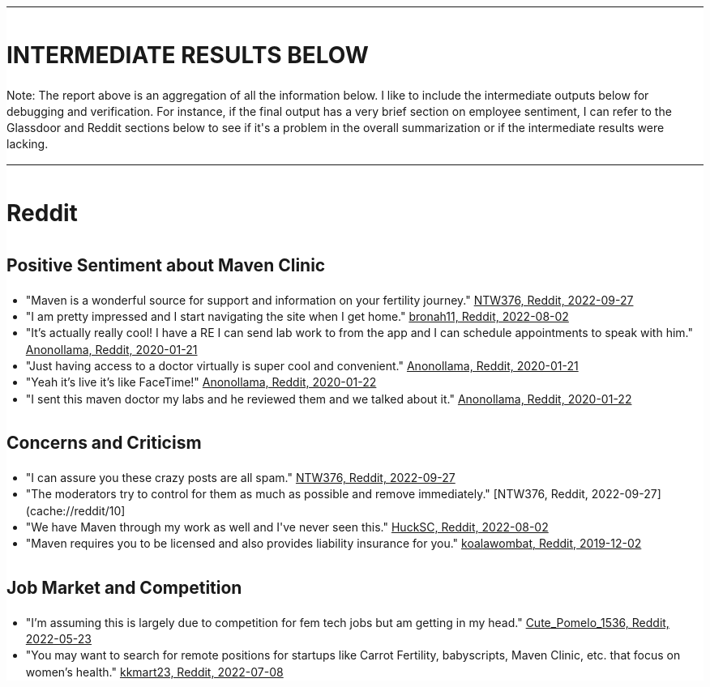 ----

# INTERMEDIATE RESULTS BELOW
Note: The report above is an aggregation of all the information below. I like to include the intermediate outputs below for debugging and verification. For instance, if the final output has a very brief section on employee sentiment, I can refer to the Glassdoor and Reddit sections below to see if it's a problem in the overall summarization or if the intermediate results were lacking.

----
# Reddit
## Positive Sentiment about Maven Clinic
- "Maven is a wonderful source for support and information on your fertility journey." [NTW376, Reddit, 2022-09-27](https://www.reddit.com/r/TryingForABaby/comments/weqsgj/absolute_bonkersconcerning_forum_posts_in_the/iq47svu/)
- "I am pretty impressed and I start navigating the site when I get home." [bronah11, Reddit, 2022-08-02](https://www.reddit.com/r/TryingForABaby/comments/weqsgj/absolute_bonkersconcerning_forum_posts_in_the/)
- "It’s actually really cool! I have a RE I can send lab work to from the app and I can schedule appointments to speak with him." [Anonollama, Reddit, 2020-01-21](https://www.reddit.com/r/TryingForABaby/comments/ergiot/maven_clinic/ff4u7f5/)
- "Just having access to a doctor virtually is super cool and convenient." [Anonollama, Reddit, 2020-01-21](https://www.reddit.com/r/TryingForABaby/comments/ergiot/maven_clinic/ff4u7f5/)
- "Yeah it’s live it’s like FaceTime!" [Anonollama, Reddit, 2020-01-22](https://www.reddit.com/r/TryingForABaby/comments/ergiot/maven_clinic/ff7q6cv/)
- "I sent this maven doctor my labs and he reviewed them and we talked about it." [Anonollama, Reddit, 2020-01-22](https://www.reddit.com/r/TryingForABaby/comments/ergiot/maven_clinic/ff7q6cv/)

## Concerns and Criticism
- "I can assure you these crazy posts are all spam." [NTW376, Reddit, 2022-09-27](https://www.reddit.com/r/TryingForABaby/comments/weqsgj/absolute_bonkersconcerning_forum_posts_in_the/iq47svu/)
- "The moderators try to control for them as much as possible and remove immediately." [NTW376, Reddit, 2022-09-27](cache://reddit/10]
- "We have Maven through my work as well and I've never seen this." [HuckSC, Reddit, 2022-08-02](https://www.reddit.com/r/TryingForABaby/comments/weqsgj/absolute_bonkersconcerning_forum_posts_in_the/iipr54o/)
- "Maven requires you to be licensed and also provides liability insurance for you." [koalawombat, Reddit, 2019-12-02](https://www.reddit.com/r/dietetics/comments/e50yml/telehealth_positions_available_for_registered/f9huxql/)

## Job Market and Competition
- "I’m assuming this is largely due to competition for fem tech jobs but am getting in my head." [Cute_Pomelo_1536, Reddit, 2022-05-23](https://www.reddit.com/r/nursing/comments/uvvwth/remote_jobs_for_ob_nurse/)
- "You may want to search for remote positions for startups like Carrot Fertility, babyscripts, Maven Clinic, etc. that focus on women’s health." [kkmart23, Reddit, 2022-07-08](https://www.reddit.com/r/publichealth/comments/vtvfm6/my_job_is_being_replaced_with_a_volunteer/ifa4wps/)
